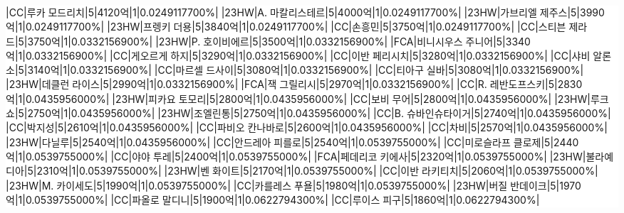 |CC|루카 모드리치|5|4120억|1|0.0249117700%|
|23HW|A. 마칼리스테르|5|4000억|1|0.0249117700%|
|23HW|가브리엘 제주스|5|3990억|1|0.0249117700%|
|23HW|프렝키 더용|5|3840억|1|0.0249117700%|
|CC|손흥민|5|3750억|1|0.0249117700%|
|CC|스티븐 제라드|5|3750억|1|0.0332156900%|
|23HW|P. 호이비에르|5|3500억|1|0.0332156900%|
|FCA|비니시우스 주니어|5|3340억|1|0.0332156900%|
|CC|게오르게 하지|5|3290억|1|0.0332156900%|
|CC|이반 페리시치|5|3280억|1|0.0332156900%|
|CC|샤비 알론소|5|3140억|1|0.0332156900%|
|CC|마르셀 드사이|5|3080억|1|0.0332156900%|
|CC|티아구 실바|5|3080억|1|0.0332156900%|
|23HW|데클런 라이스|5|2990억|1|0.0332156900%|
|FCA|잭 그릴리시|5|2970억|1|0.0332156900%|
|CC|R. 레반도프스키|5|2830억|1|0.0435956000%|
|23HW|피카요 토모리|5|2800억|1|0.0435956000%|
|CC|보비 무어|5|2800억|1|0.0435956000%|
|23HW|루크 쇼|5|2750억|1|0.0435956000%|
|23HW|조엘린통|5|2750억|1|0.0435956000%|
|CC|B. 슈바인슈타이거|5|2740억|1|0.0435956000%|
|CC|박지성|5|2610억|1|0.0435956000%|
|CC|파비오 칸나바로|5|2600억|1|0.0435956000%|
|CC|차비|5|2570억|1|0.0435956000%|
|23HW|다닐루|5|2540억|1|0.0435956000%|
|CC|안드레아 피를로|5|2540억|1|0.0539755000%|
|CC|미로슬라프 클로제|5|2440억|1|0.0539755000%|
|CC|야야 투레|5|2400억|1|0.0539755000%|
|FCA|페데리코 키에사|5|2320억|1|0.0539755000%|
|23HW|불라예 디아|5|2310억|1|0.0539755000%|
|23HW|벤 화이트|5|2170억|1|0.0539755000%|
|CC|이반 라키티치|5|2060억|1|0.0539755000%|
|23HW|M. 카이세도|5|1990억|1|0.0539755000%|
|CC|카를레스 푸욜|5|1980억|1|0.0539755000%|
|23HW|버질 반데이크|5|1970억|1|0.0539755000%|
|CC|파올로 말디니|5|1900억|1|0.0622794300%|
|CC|루이스 피구|5|1860억|1|0.0622794300%|